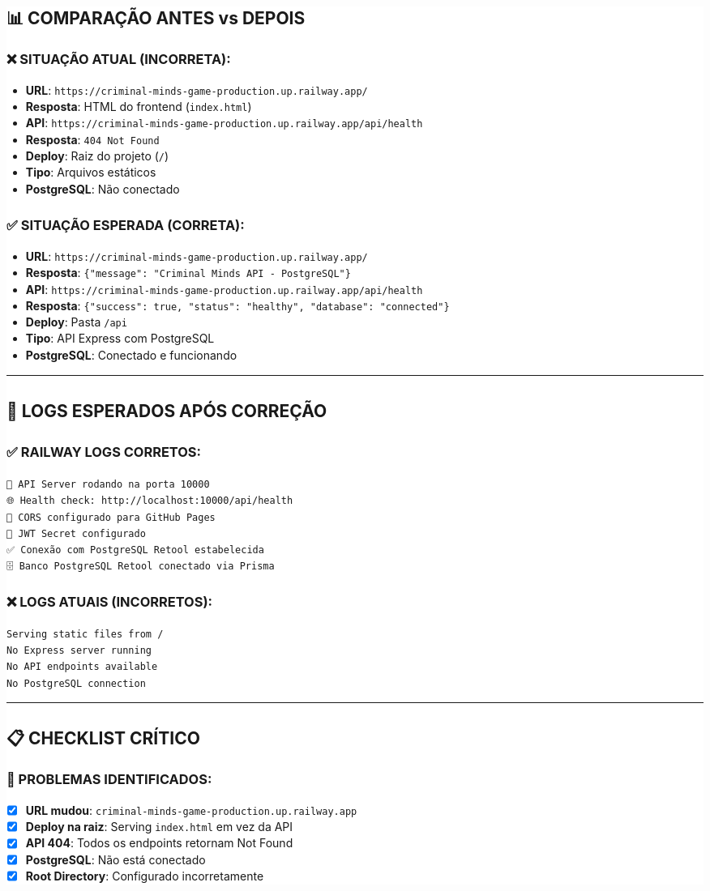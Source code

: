 
## 📊 COMPARAÇÃO ANTES vs DEPOIS

### **❌ SITUAÇÃO ATUAL (INCORRETA):**
- **URL**: `https://criminal-minds-game-production.up.railway.app/`
- **Resposta**: HTML do frontend (`index.html`)
- **API**: `https://criminal-minds-game-production.up.railway.app/api/health`
- **Resposta**: `404 Not Found`
- **Deploy**: Raiz do projeto (`/`)
- **Tipo**: Arquivos estáticos
- **PostgreSQL**: Não conectado

### **✅ SITUAÇÃO ESPERADA (CORRETA):**
- **URL**: `https://criminal-minds-game-production.up.railway.app/`
- **Resposta**: `{"message": "Criminal Minds API - PostgreSQL"}`
- **API**: `https://criminal-minds-game-production.up.railway.app/api/health`
- **Resposta**: `{"success": true, "status": "healthy", "database": "connected"}`
- **Deploy**: Pasta `/api`
- **Tipo**: API Express com PostgreSQL
- **PostgreSQL**: Conectado e funcionando

---

## 🔧 LOGS ESPERADOS APÓS CORREÇÃO

### **✅ RAILWAY LOGS CORRETOS:**
```
🚀 API Server rodando na porta 10000
🌐 Health check: http://localhost:10000/api/health
📡 CORS configurado para GitHub Pages
🔐 JWT Secret configurado
✅ Conexão com PostgreSQL Retool estabelecida
🗄️ Banco PostgreSQL Retool conectado via Prisma
```

### **❌ LOGS ATUAIS (INCORRETOS):**
```
Serving static files from /
No Express server running
No API endpoints available
No PostgreSQL connection
```

---

## 📋 CHECKLIST CRÍTICO

### **🔴 PROBLEMAS IDENTIFICADOS:**
- [x] **URL mudou**: `criminal-minds-game-production.up.railway.app`
- [x] **Deploy na raiz**: Serving `index.html` em vez da API
- [x] **API 404**: Todos os endpoints retornam Not Found
- [x] **PostgreSQL**: Não está conectado
- [x] **Root Directory**: Configurado incorretamente
